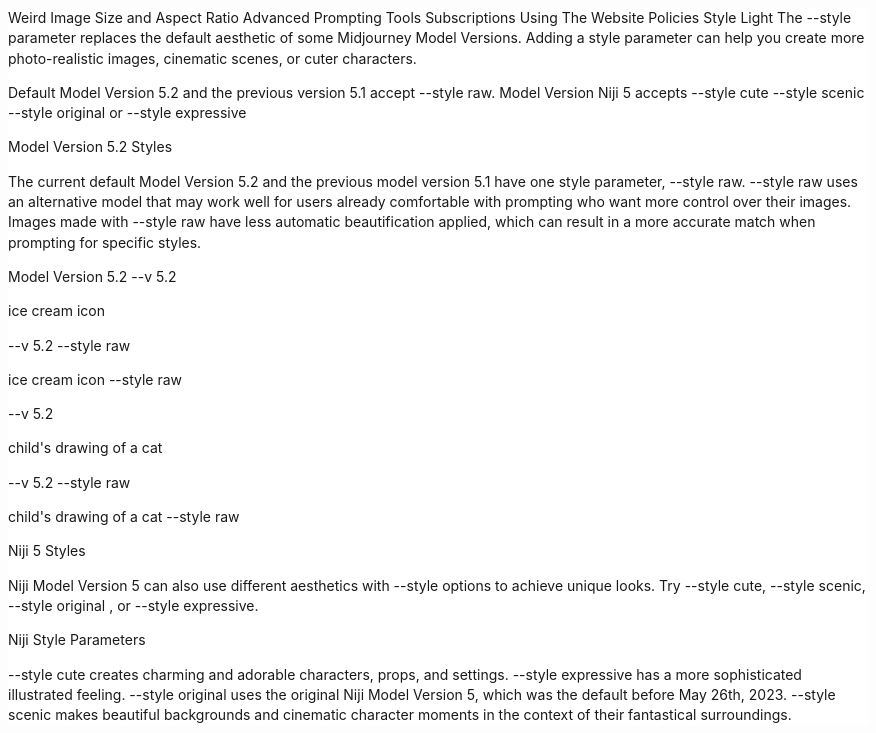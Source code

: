 Weird
Image Size and Aspect Ratio
Advanced Prompting Tools
Subscriptions
Using The Website
Policies
Style
 Light
The --style parameter replaces the default aesthetic of some Midjourney Model Versions. Adding a style parameter can help you create more photo-realistic images, cinematic scenes, or cuter characters.

Default Model Version 5.2 and the previous version 5.1 accept --style raw.
Model Version Niji 5 accepts --style cute --style scenic --style original or --style expressive

Model Version 5.2 Styles

The current default Model Version 5.2 and the previous model version 5.1 have one style parameter, --style raw. --style raw uses an alternative model that may work well for users already comfortable with prompting who want more control over their images. Images made with --style raw have less automatic beautification applied, which can result in a more accurate match when prompting for specific styles.

Model Version 5.2
--v 5.2

ice cream icon

--v 5.2 --style raw

ice cream icon --style raw




--v 5.2 

child's drawing of a cat

--v 5.2 --style raw

child's drawing of a cat --style raw




Niji 5 Styles

Niji Model Version 5 can also use different aesthetics with --style options to achieve unique looks. Try --style cute, --style scenic, --style original , or --style expressive.

Niji Style Parameters

--style cute creates charming and adorable characters, props, and settings.
--style expressive has a more sophisticated illustrated feeling.
--style original uses the original Niji Model Version 5, which was the default before May 26th, 2023.
--style scenic makes beautiful backgrounds and cinematic character moments in the context of their fantastical surroundings.

